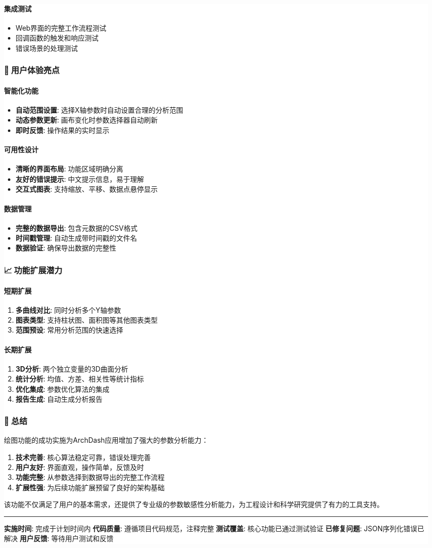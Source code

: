 #### 集成测试
- Web界面的完整工作流程测试
- 回调函数的触发和响应测试
- 错误场景的处理测试

### 🚀 用户体验亮点

#### 智能化功能
- **自动范围设置**: 选择X轴参数时自动设置合理的分析范围
- **动态参数更新**: 画布变化时参数选择器自动刷新
- **即时反馈**: 操作结果的实时显示

#### 可用性设计
- **清晰的界面布局**: 功能区域明确分离
- **友好的错误提示**: 中文提示信息，易于理解
- **交互式图表**: 支持缩放、平移、数据点悬停显示

#### 数据管理
- **完整的数据导出**: 包含元数据的CSV格式
- **时间戳管理**: 自动生成带时间戳的文件名
- **数据验证**: 确保导出数据的完整性

### 📈 功能扩展潜力

#### 短期扩展
1. **多曲线对比**: 同时分析多个Y轴参数
2. **图表类型**: 支持柱状图、面积图等其他图表类型
3. **范围预设**: 常用分析范围的快速选择

#### 长期扩展
1. **3D分析**: 两个独立变量的3D曲面分析
2. **统计分析**: 均值、方差、相关性等统计指标
3. **优化集成**: 参数优化算法的集成
4. **报告生成**: 自动生成分析报告

### 🎯 总结

绘图功能的成功实施为ArchDash应用增加了强大的参数分析能力：

1. **技术完善**: 核心算法稳定可靠，错误处理完善
2. **用户友好**: 界面直观，操作简单，反馈及时
3. **功能完整**: 从参数选择到数据导出的完整工作流程
4. **扩展性强**: 为后续功能扩展预留了良好的架构基础

该功能不仅满足了用户的基本需求，还提供了专业级的参数敏感性分析能力，为工程设计和科学研究提供了有力的工具支持。

---

**实施时间**: 完成于计划时间内
**代码质量**: 遵循项目代码规范，注释完整
**测试覆盖**: 核心功能已通过测试验证
**已修复问题**: JSON序列化错误已解决
**用户反馈**: 等待用户测试和反馈
